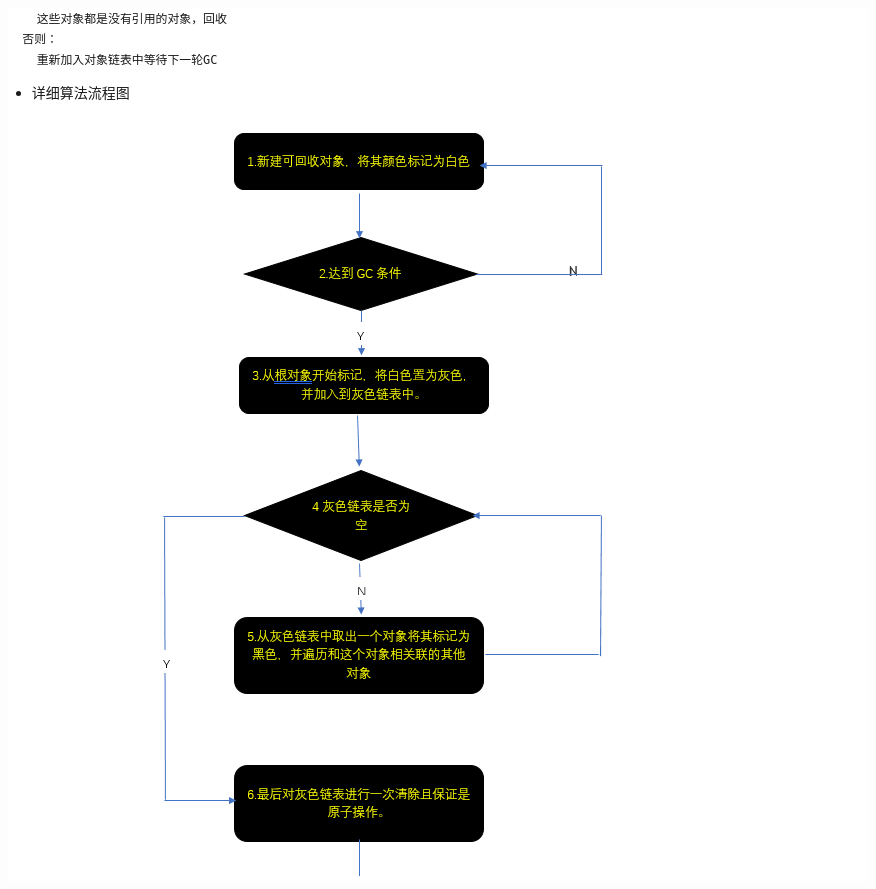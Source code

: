 ```txt
    这些对象都是没有引用的对象，回收
  否则：
    重新加入对象链表中等待下一轮GC
```

- 详细算法流程图

![GC-algorithm_flow](pic/c05_03.png)